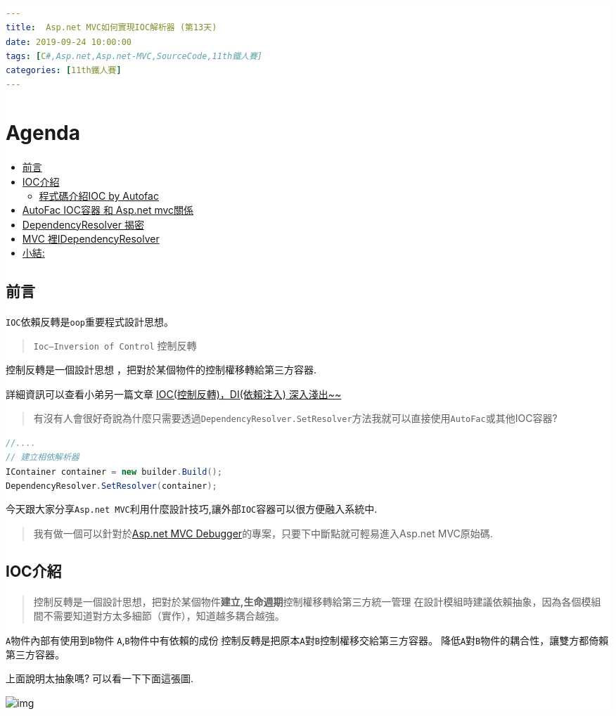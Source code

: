 ```yaml
---
title:  Asp.net MVC如何實現IOC解析器 (第13天)
date: 2019-09-24 10:00:00
tags: [C#,Asp.net,Asp.net-MVC,SourceCode,11th鐵人賽]
categories: [11th鐵人賽]
---
```

# Agenda
- [前言](#%e5%89%8d%e8%a8%80)
- [IOC介紹](#ioc%e4%bb%8b%e7%b4%b9)
	- [程式碼介紹IOC by Autofac](#%e7%a8%8b%e5%bc%8f%e7%a2%bc%e4%bb%8b%e7%b4%b9ioc-by-autofac)
- [AutoFac IOC容器 和 Asp.net mvc關係](#autofac-ioc%e5%ae%b9%e5%99%a8-%e5%92%8c-aspnet-mvc%e9%97%9c%e4%bf%82)
- [DependencyResolver 揭密](#dependencyresolver-%e6%8f%ad%e5%af%86)
- [MVC 裡IDependencyResolver](#mvc-%e8%a3%a1idependencyresolver)
- [小結:](#%e5%b0%8f%e7%b5%90)

## 前言

`IOC`依賴反轉是`oop`重要程式設計思想。

> `Ioc—Inversion of Control` 控制反轉

控制反轉是一個設計思想 ，把對於某個物件的控制權移轉給第三方容器.

詳細資訊可以查看小弟另一篇文章 [IOC(控制反轉)，DI(依賴注入) 深入淺出~~](https://isdaniel.github.io/ioc-di)

> 有沒有人會很好奇說為什麼只需要透過`DependencyResolver.SetResolver`方法我就可以直接使用`AutoFac`或其他IOC容器?

```csharp
//....
// 建立相依解析器
IContainer container = new builder.Build();
DependencyResolver.SetResolver(container);
```

今天跟大家分享`Asp.net MVC`利用什麼設計技巧,讓外部`IOC`容器可以很方便融入系統中.

> 我有做一個可以針對於[Asp.net MVC Debugger](https://github.com/isdaniel/Asp.net-MVC-Debuger)的專案，只要下中斷點就可輕易進入Asp.net MVC原始碼.

## IOC介紹

> 控制反轉是一個設計思想，把對於某個物件**建立,生命週期**控制權移轉給第三方統一管理
> 在設計模組時建議依賴抽象，因為各個模組間不需要知道對方太多細節（實作），知道越多耦合越強。

`A`物件內部有使用到`B`物件 `A`,`B`物件中有依賴的成份
控制反轉是把原本`A`對`B`控制權移交給第三方容器。
降低`A`對`B`物件的耦合性，讓雙方都倚賴第三方容器。

上面說明太抽象嗎? 可以看一下下面這張圖.

![img](https://dotblogsfile.blob.core.windows.net/user/九桃/493ce9d9-64bd-4343-a145-16ab21f3c695/1555312814_72597.png)
